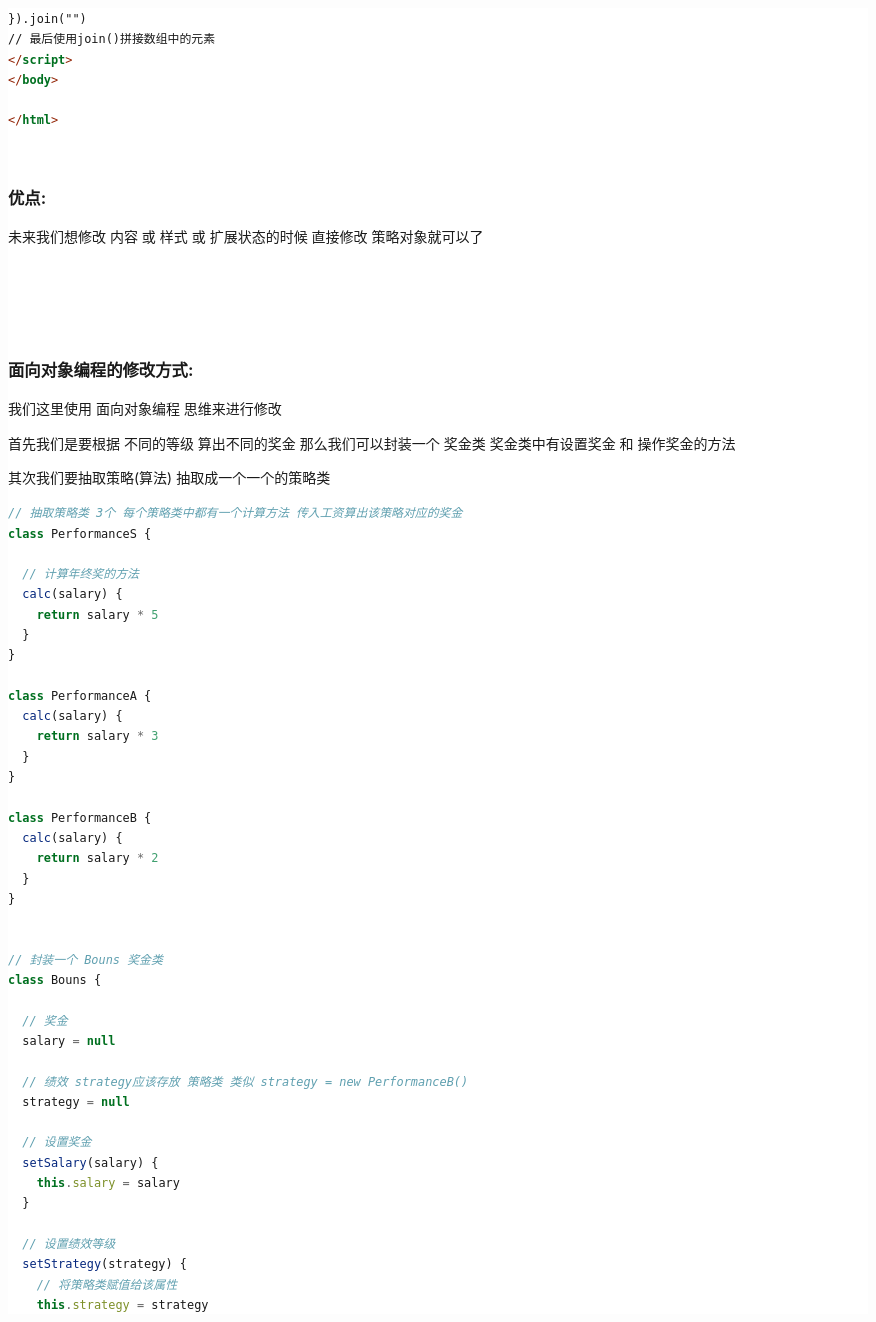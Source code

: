 ```html
}).join("")
// 最后使用join()拼接数组中的元素
</script>
</body>

</html>
```

<br>

### 优点:
未来我们想修改 内容 或 样式 或 扩展状态的时候 直接修改 策略对象就可以了

<br><br>



<br>

### 面向对象编程的修改方式:
我们这里使用 面向对象编程 思维来进行修改

首先我们是要根据 不同的等级 算出不同的奖金 那么我们可以封装一个 奖金类 奖金类中有设置奖金 和 操作奖金的方法  

其次我们要抽取策略(算法) 抽取成一个一个的策略类
```js
// 抽取策略类 3个 每个策略类中都有一个计算方法 传入工资算出该策略对应的奖金
class PerformanceS {

  // 计算年终奖的方法
  calc(salary) {
    return salary * 5
  }
}

class PerformanceA {
  calc(salary) {
    return salary * 3
  }
}

class PerformanceB {
  calc(salary) {
    return salary * 2
  }
}


// 封装一个 Bouns 奖金类
class Bouns {

  // 奖金
  salary = null

  // 绩效 strategy应该存放 策略类 类似 strategy = new PerformanceB()
  strategy = null

  // 设置奖金
  setSalary(salary) {
    this.salary = salary
  }

  // 设置绩效等级
  setStrategy(strategy) {
    // 将策略类赋值给该属性
    this.strategy = strategy
```
